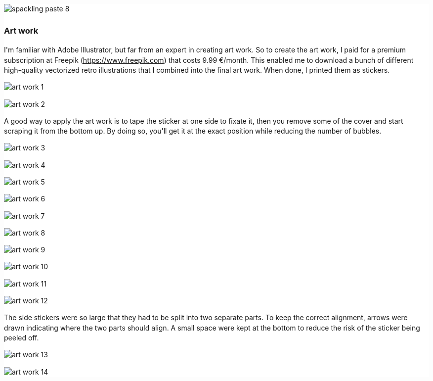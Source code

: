 ![spackling paste 8](./images/build/spray_painted_4.jpg)

### Art work
I'm familiar with Adobe Illustrator, but far from an expert in creating art work. So to create the art work, I paid for 
a premium subscription at Freepik (https://www.freepik.com) that costs 9.99 €/month. This enabled me to download a bunch 
of different high-quality vectorized retro illustrations that I combined into the final art work. When done, I printed them 
as stickers.

![art work 1](./images/build/art_work_1.gif)

![art work 2](./images/build/art_work_2.jpg)

A good way to apply the art work is to tape the sticker at one side to fixate it, then you remove some of the
cover and start scraping it from the bottom up. By doing so, you'll get it at the exact position while reducing the 
number of bubbles.

![art work 3](./images/build/art_work_3.jpg)

![art work 4](./images/build/art_work_4.jpg)

![art work 5](./images/build/art_work_5.jpg)

![art work 6](./images/build/art_work_6.jpg)

![art work 7](./images/build/art_work_7.jpg)

![art work 8](./images/build/art_work_8.jpg)

![art work 9](./images/build/art_work_9.jpg)

![art work 10](./images/build/art_work_10.jpg)

![art work 11](./images/build/art_work_11.jpg)

![art work 12](./images/build/art_work_12.jpg)

The side stickers were so large that they had to be split into two separate parts. To keep the correct alignment, 
arrows were drawn indicating where the two parts should align. A small space were kept at the bottom to reduce the risk 
of the sticker being peeled off. 

![art work 13](./images/build/art_work_13.jpg)

![art work 14](./images/build/art_work_14.jpg)
